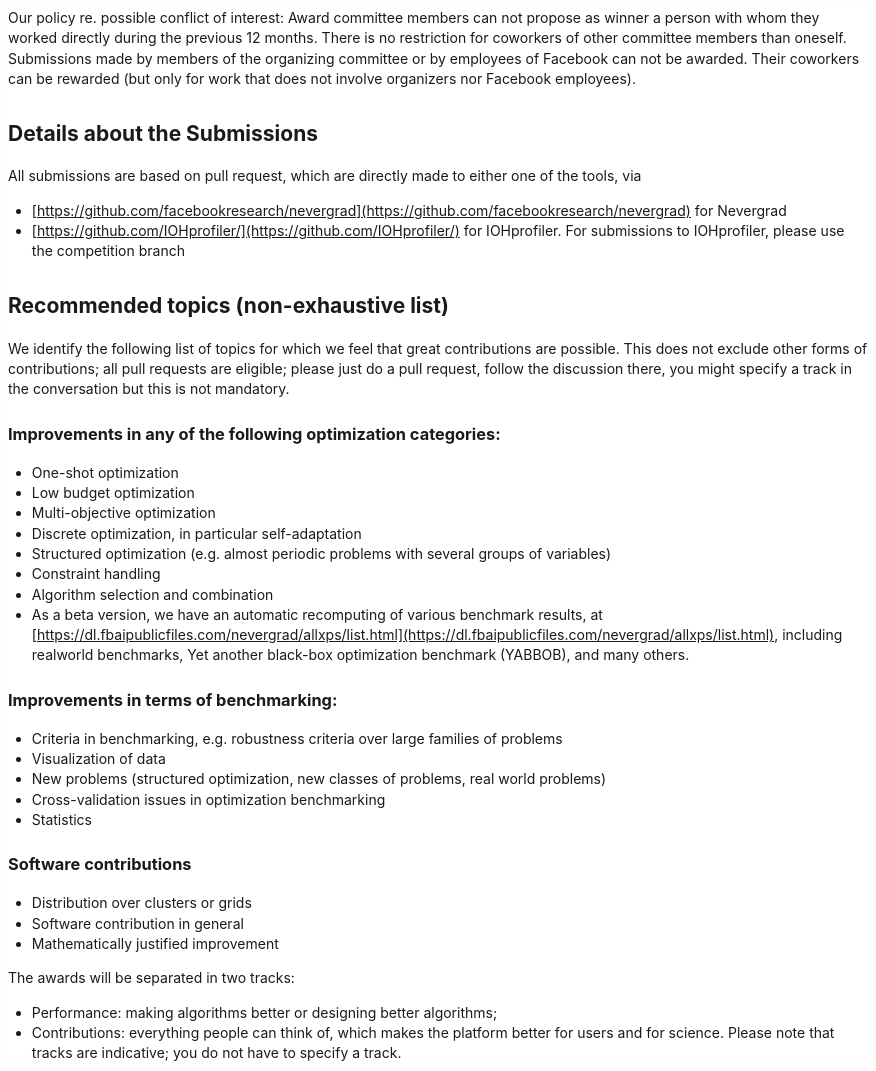 Our policy re. possible conflict of interest: Award committee members can not propose as winner a person with whom they worked directly during the previous 12 months. There is no restriction for coworkers of other committee members than oneself.
Submissions made by members of the organizing committee or by employees of Facebook can not be awarded. Their coworkers can be rewarded (but only for work that does not involve organizers nor Facebook employees).

## Details about the Submissions 
All submissions are based on pull request, which are directly made to either one of the tools, via
- [https://github.com/facebookresearch/nevergrad](https://github.com/facebookresearch/nevergrad) for Nevergrad 
- [https://github.com/IOHprofiler/](https://github.com/IOHprofiler/) for IOHprofiler. For submissions to IOHprofiler, please use the competition branch 

## Recommended topics (non-exhaustive list)
We identify the following list of topics for which we feel that great contributions are possible.
This does not exclude other forms of contributions; all pull requests are eligible; please just do a pull request, follow the discussion there, you might specify a track in the conversation but this is not mandatory.

### Improvements in any of the following optimization categories:
- One-shot optimization
- Low budget optimization
- Multi-objective optimization
- Discrete optimization, in particular self-adaptation
- Structured optimization (e.g. almost periodic problems with several groups of variables) 
- Constraint handling
- Algorithm selection and combination
- As a beta version, we have an automatic recomputing of various benchmark results, at [https://dl.fbaipublicfiles.com/nevergrad/allxps/list.html](https://dl.fbaipublicfiles.com/nevergrad/allxps/list.html), including realworld benchmarks, Yet another black-box optimization benchmark (YABBOB), and many others.

### Improvements in terms of benchmarking:
- Criteria in benchmarking, e.g. robustness criteria over large families of problems
- Visualization of data
- New problems (structured optimization, new classes of problems, real world problems)
- Cross-validation issues in optimization benchmarking
- Statistics

### Software contributions
- Distribution over clusters or grids
- Software contribution in general
- Mathematically justified improvement

The awards will be separated in two tracks:
- Performance: making algorithms better or designing better algorithms;
- Contributions: everything people can think of, which makes the platform better for users and for science.
Please note that tracks are indicative; you do not have to specify a track.
